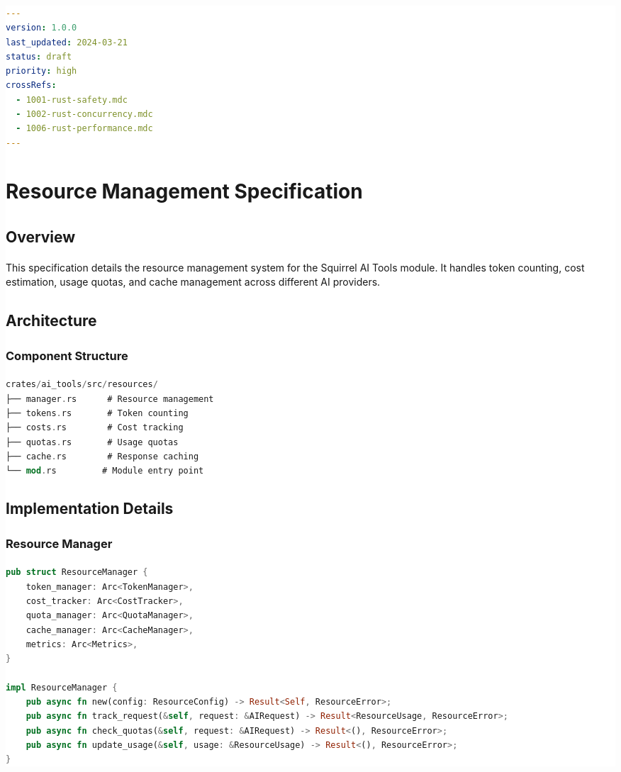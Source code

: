```yaml
---
version: 1.0.0
last_updated: 2024-03-21
status: draft
priority: high
crossRefs:
  - 1001-rust-safety.mdc
  - 1002-rust-concurrency.mdc
  - 1006-rust-performance.mdc
---
```


# Resource Management Specification

## Overview
This specification details the resource management system for the Squirrel AI Tools module. It handles token counting, cost estimation, usage quotas, and cache management across different AI providers.

## Architecture

### Component Structure
```rust
crates/ai_tools/src/resources/
├── manager.rs      # Resource management
├── tokens.rs       # Token counting
├── costs.rs        # Cost tracking
├── quotas.rs       # Usage quotas
├── cache.rs        # Response caching
└── mod.rs         # Module entry point
```

## Implementation Details

### Resource Manager
```rust
pub struct ResourceManager {
    token_manager: Arc<TokenManager>,
    cost_tracker: Arc<CostTracker>,
    quota_manager: Arc<QuotaManager>,
    cache_manager: Arc<CacheManager>,
    metrics: Arc<Metrics>,
}

impl ResourceManager {
    pub async fn new(config: ResourceConfig) -> Result<Self, ResourceError>;
    pub async fn track_request(&self, request: &AIRequest) -> Result<ResourceUsage, ResourceError>;
    pub async fn check_quotas(&self, request: &AIRequest) -> Result<(), ResourceError>;
    pub async fn update_usage(&self, usage: &ResourceUsage) -> Result<(), ResourceError>;
}
```
